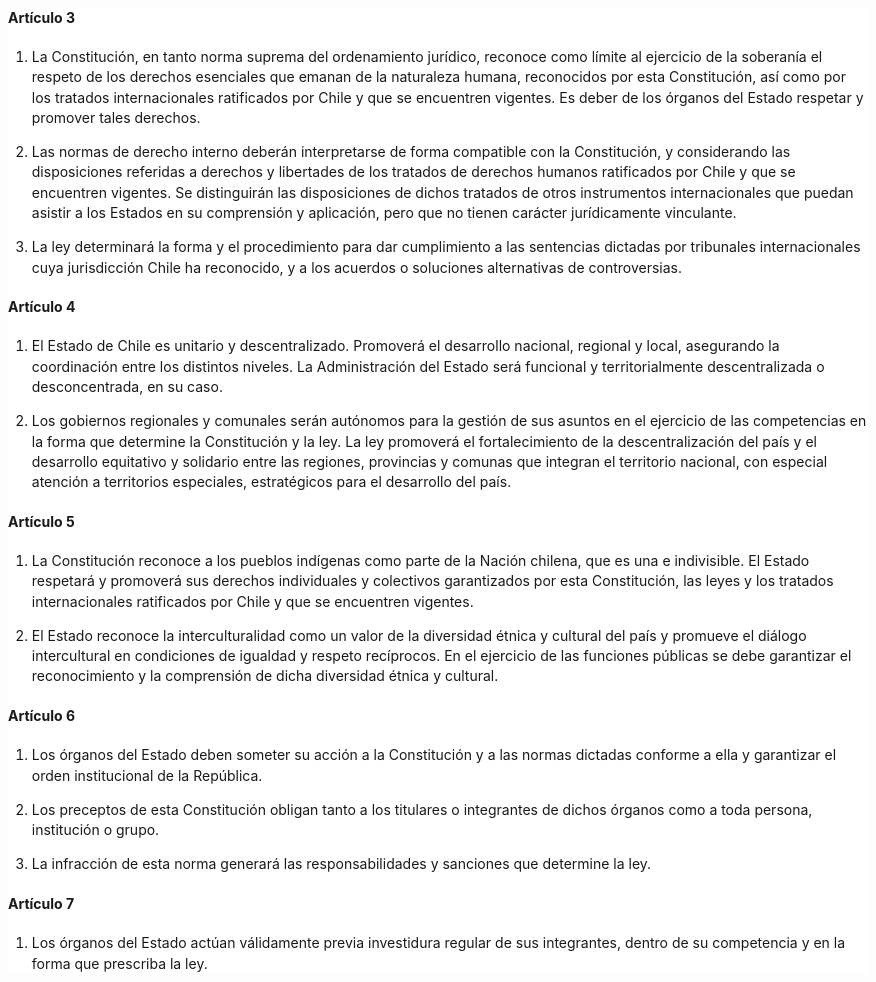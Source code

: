 #### Artículo 3

1. La Constitución, en tanto norma suprema del ordenamiento jurídico, reconoce como límite al ejercicio de la soberanía el respeto de los derechos esenciales que emanan de la naturaleza humana, reconocidos por esta Constitución, así como por los tratados internacionales ratificados por Chile y que se encuentren vigentes. Es deber de los órganos del Estado respetar y promover tales derechos.

2. Las normas de derecho interno deberán interpretarse de forma compatible con la Constitución, y considerando las disposiciones referidas a derechos y libertades de los tratados de derechos humanos ratificados por Chile y que se encuentren vigentes. Se distinguirán las disposiciones de dichos tratados de otros instrumentos internacionales que puedan asistir a los Estados en su comprensión y aplicación, pero que no tienen carácter jurídicamente vinculante.

3. La ley determinará la forma y el procedimiento para dar cumplimiento a las sentencias dictadas por tribunales internacionales cuya jurisdicción Chile ha reconocido, y a los acuerdos o soluciones alternativas de controversias.

#### Artículo 4

1. El Estado de Chile es unitario y descentralizado. Promoverá el desarrollo nacional, regional y local, asegurando la coordinación entre los distintos niveles. La Administración del Estado será funcional y territorialmente descentralizada o desconcentrada, en su caso.

2. Los gobiernos regionales y comunales serán autónomos para la gestión de sus asuntos en el ejercicio de las competencias en la forma que determine la Constitución y la ley. La ley promoverá el fortalecimiento de la descentralización del país y el desarrollo equitativo y solidario entre las regiones, provincias y comunas que integran el territorio nacional, con especial atención a territorios especiales, estratégicos para el desarrollo del país.

#### Artículo 5

1. La Constitución reconoce a los pueblos indígenas como parte de la Nación chilena, que es una e indivisible. El Estado respetará y promoverá sus derechos individuales y colectivos garantizados por esta Constitución, las leyes y los tratados internacionales ratificados por Chile y que se encuentren vigentes.

2. El Estado reconoce la interculturalidad como un valor de la diversidad étnica y cultural del país y promueve el diálogo intercultural en condiciones de igualdad y respeto recíprocos. En el ejercicio de las funciones públicas se debe garantizar el reconocimiento y la comprensión de dicha diversidad étnica y cultural.

#### Artículo 6

1. Los órganos del Estado deben someter su acción a la Constitución y a las normas dictadas conforme a ella y garantizar el orden institucional de la República.

2. Los preceptos de esta Constitución obligan tanto a los titulares o integrantes de dichos órganos como a toda persona, institución o grupo.

3. La infracción de esta norma generará las responsabilidades y sanciones que determine la ley.

#### Artículo 7

1. Los órganos del Estado actúan válidamente previa investidura regular de sus integrantes, dentro de su competencia y en la forma que prescriba la ley.
